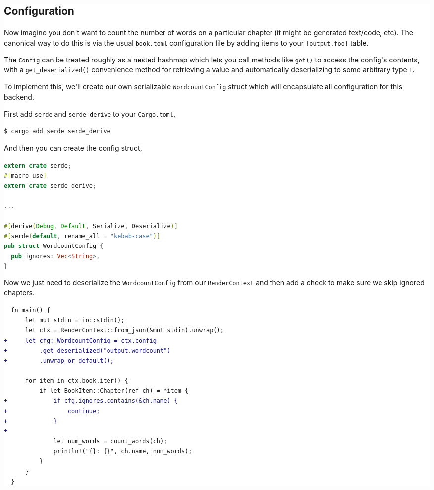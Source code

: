 ## Configuration

Now imagine you don't want to count the number of words on a particular chapter
(it might be generated text/code, etc). The canonical way to do this is via
the usual `book.toml` configuration file by adding items to your `[output.foo]` 
table. 

The `Config` can be treated roughly as a nested hashmap which lets you call
methods like `get()` to access the config's contents, with a
`get_deserialized()` convenience method for retrieving a value and
automatically deserializing to some arbitrary type `T`.

To implement this, we'll create our own serializable `WordcountConfig` struct 
which will encapsulate all configuration for this backend.

First add `serde` and `serde_derive` to your `Cargo.toml`,

```
$ cargo add serde serde_derive
```

And then you can create the config struct,

```rust
extern crate serde;
#[macro_use]
extern crate serde_derive;

...

#[derive(Debug, Default, Serialize, Deserialize)]
#[serde(default, rename_all = "kebab-case")]
pub struct WordcountConfig {
  pub ignores: Vec<String>,
}
```

Now we just need to deserialize the `WordcountConfig` from our `RenderContext`
and then add a check to make sure we skip ignored chapters.

```diff
  fn main() {
      let mut stdin = io::stdin();
      let ctx = RenderContext::from_json(&mut stdin).unwrap();
+     let cfg: WordcountConfig = ctx.config
+         .get_deserialized("output.wordcount")
+         .unwrap_or_default();
  
      for item in ctx.book.iter() {
          if let BookItem::Chapter(ref ch) = *item {
+             if cfg.ignores.contains(&ch.name) {
+                 continue;
+             }
+ 
              let num_words = count_words(ch);
              println!("{}: {}", ch.name, num_words);
          }
      }
  }
```


[mdbook-linkcheck]: https://github.com/Michael-F-Bryan/mdbook-linkcheck
[mdbook-epub]: https://github.com/Michael-F-Bryan/mdbook-epub
[mdbook-test]: https://github.com/Michael-F-Bryan/mdbook-test
[rust-skeptic]: https://github.com/budziq/rust-skeptic
[`RenderContext`]: http://rust-lang-nursery.github.io/mdBook/mdbook/renderer/struct.RenderContext.html
[`RenderContext::from_json()`]: http://rust-lang-nursery.github.io/mdBook/mdbook/renderer/struct.RenderContext.html#method.from_json
[`semver`]: https://crates.io/crates/semver
[`Book`]: http://rust-lang-nursery.github.io/mdBook/mdbook/book/struct.Book.html
[`Book::iter()`]: http://rust-lang-nursery.github.io/mdBook/mdbook/book/struct.Book.html#method.iter
[`Config`]: http://rust-lang-nursery.github.io/mdBook/mdbook/config/struct.Config.html 
[issue tracker]: https://github.com/rust-lang-nursery/mdBook/issues